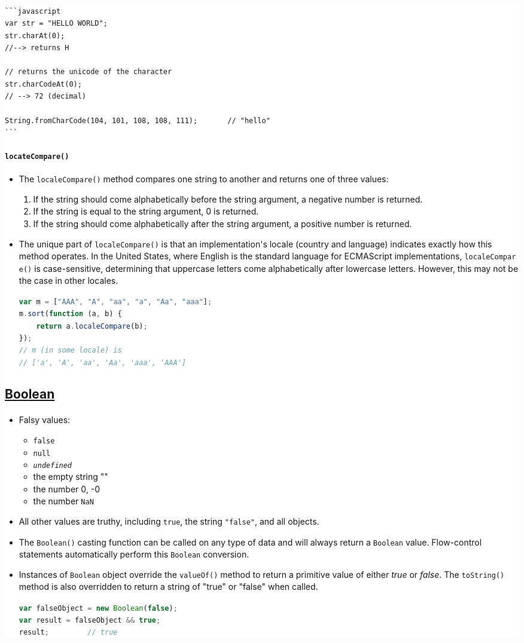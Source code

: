     ```javascript
    var str = "HELLO WORLD";
    str.charAt(0);            
    //--> returns H

    // returns the unicode of the character
    str.charCodeAt(0);
    // --> 72 (decimal)

    String.fromCharCode(104, 101, 108, 108, 111);       // "hello"
    ```

#### **`locateCompare()`**
- The `localeCompare()` method compares one string to another and returns one of three values:
    1. If the string should come alphabetically before the string argument, a negative number is returned. 
    1. If the string is equal to the string argument, 0 is returned.
    1. If the string should come alphabetically after the string argument, a positive number is returned.
- The unique part of `localeCompare()` is that an implementation's locale (country and language) indicates exactly how this method operates. In the United States, where English is the standard language for ECMAScript implementations, `localeCompare()` is case-sensitive, determining that uppercase letters come alphabetically after lowercase letters. However, this may not be the case in other locales. 

    ```javascript
    var m = ["AAA", "A", "aa", "a", "Aa", "aaa"];
    m.sort(function (a, b) {
        return a.localeCompare(b);
    });
    // m (in some locale) is
    // ['a', 'A', 'aa', 'Aa', 'aaa', 'AAA']
    ```

<a id="bln"></a>

## [Boolean](#)
- Falsy values:  
    - `false`
    - `null`
    - *`undefined`*
    - the empty string ""
    - the number 0, -0
    - the number `NaN`  
- All other values are truthy, including `true`, the string `"false"`, and all objects.
- The `Boolean()` casting function can be called on any type of data and will always return a `Boolean` value. Flow-control statements automatically perform this `Boolean` conversion. 
- Instances of `Boolean` object override the `valueOf()` method to return a primitive value of either *true* or *false*. The `toString()` method is also overridden to return a string of "true" or "false" when called.

    ```javascript
    var falseObject = new Boolean(false);
    var result = falseObject && true;
    result;         // true
    ```
